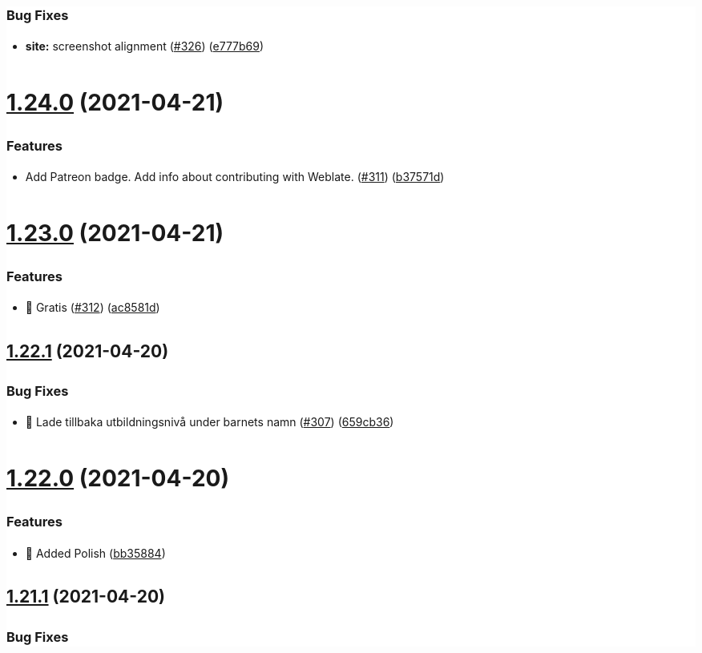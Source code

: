 ### Bug Fixes

* **site:** screenshot alignment ([#326](https://github.com/kolplattformen/skolplattformen-app/issues/326)) ([e777b69](https://github.com/kolplattformen/skolplattformen-app/commit/e777b693c337722e381141e71825047e89cad41f))

# [1.24.0](https://github.com/kolplattformen/skolplattformen-app/compare/v1.23.0...v1.24.0) (2021-04-21)


### Features

* Add Patreon badge. Add info about contributing with Weblate. ([#311](https://github.com/kolplattformen/skolplattformen-app/issues/311)) ([b37571d](https://github.com/kolplattformen/skolplattformen-app/commit/b37571d0123aa85f5b132a87fb1753a103dd702b))

# [1.23.0](https://github.com/kolplattformen/skolplattformen-app/compare/v1.22.1...v1.23.0) (2021-04-21)


### Features

* 🎸 Gratis ([#312](https://github.com/kolplattformen/skolplattformen-app/issues/312)) ([ac8581d](https://github.com/kolplattformen/skolplattformen-app/commit/ac8581d0b96771883ef91ea0445d360972c6ed73))

## [1.22.1](https://github.com/kolplattformen/skolplattformen-app/compare/v1.22.0...v1.22.1) (2021-04-20)


### Bug Fixes

* 🐛 Lade tillbaka utbildningsnivå under barnets namn ([#307](https://github.com/kolplattformen/skolplattformen-app/issues/307)) ([659cb36](https://github.com/kolplattformen/skolplattformen-app/commit/659cb36b09770e46db55175544ab246d470196b6))

# [1.22.0](https://github.com/kolplattformen/skolplattformen-app/compare/v1.21.1...v1.22.0) (2021-04-20)


### Features

* 🎸 Added Polish ([bb35884](https://github.com/kolplattformen/skolplattformen-app/commit/bb35884651d7b9af5959b10c3d0ed778e9f6d017))

## [1.21.1](https://github.com/kolplattformen/skolplattformen-app/compare/v1.21.0...v1.21.1) (2021-04-20)


### Bug Fixes
